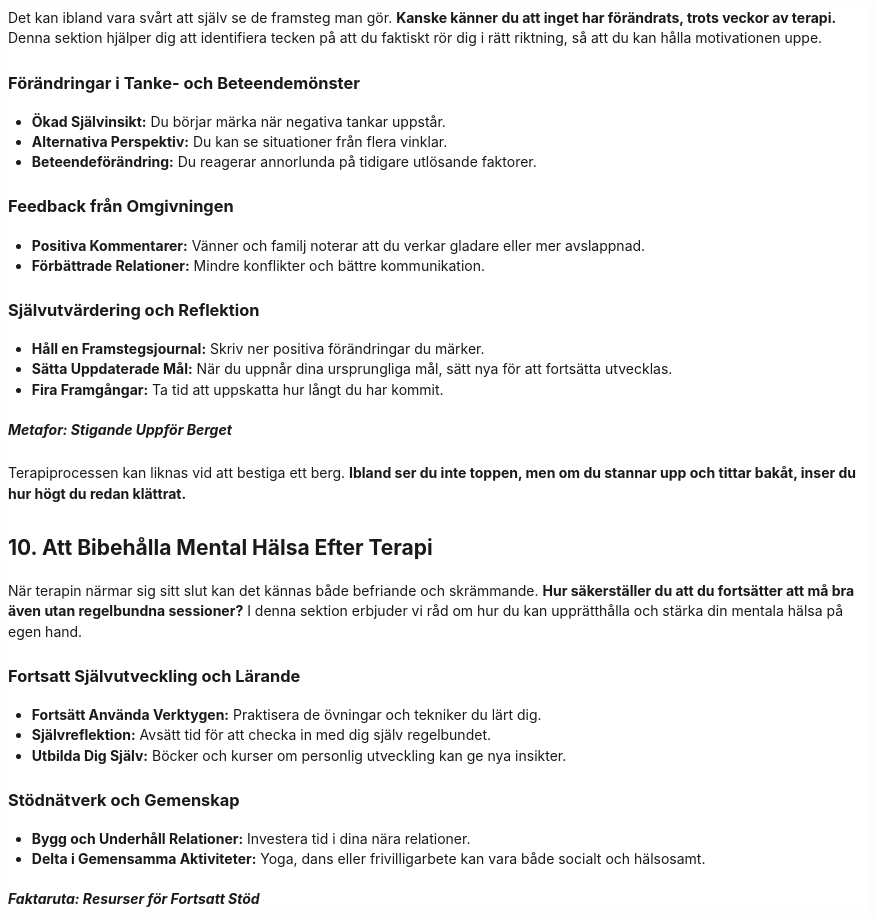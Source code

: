 Det kan ibland vara svårt att själv se de framsteg man gör. **Kanske känner du att inget har förändrats, trots veckor av terapi.** Denna sektion hjälper dig att identifiera tecken på att du faktiskt rör dig i rätt riktning, så att du kan hålla motivationen uppe.

 

### Förändringar i Tanke- och Beteendemönster

- **Ökad Självinsikt:** Du börjar märka när negativa tankar uppstår.
- **Alternativa Perspektiv:** Du kan se situationer från flera vinklar.
- **Beteendeförändring:** Du reagerar annorlunda på tidigare utlösande faktorer.

 

### Feedback från Omgivningen

- **Positiva Kommentarer:** Vänner och familj noterar att du verkar gladare eller mer avslappnad.
- **Förbättrade Relationer:** Mindre konflikter och bättre kommunikation.

 

### Självutvärdering och Reflektion

- **Håll en Framstegsjournal:** Skriv ner positiva förändringar du märker.
- **Sätta Uppdaterade Mål:** När du uppnår dina ursprungliga mål, sätt nya för att fortsätta utvecklas.
- **Fira Framgångar:** Ta tid att uppskatta hur långt du har kommit.

##### Metafor: Stigande Uppför Berget

Terapiprocessen kan liknas vid att bestiga ett berg. **Ibland ser du inte toppen, men om du stannar upp och tittar bakåt, inser du hur högt du redan klättrat.**

 

## 10. Att Bibehålla Mental Hälsa Efter Terapi

När terapin närmar sig sitt slut kan det kännas både befriande och skrämmande. **Hur säkerställer du att du fortsätter att må bra även utan regelbundna sessioner?** I denna sektion erbjuder vi råd om hur du kan upprätthålla och stärka din mentala hälsa på egen hand.

 

### Fortsatt Självutveckling och Lärande

- **Fortsätt Använda Verktygen:** Praktisera de övningar och tekniker du lärt dig.
- **Självreflektion:** Avsätt tid för att checka in med dig själv regelbundet.
- **Utbilda Dig Själv:** Böcker och kurser om personlig utveckling kan ge nya insikter.

 

### Stödnätverk och Gemenskap

- **Bygg och Underhåll Relationer:** Investera tid i dina nära relationer.
- **Delta i Gemensamma Aktiviteter:** Yoga, dans eller frivilligarbete kan vara både socialt och hälsosamt.

##### Faktaruta: Resurser för Fortsatt Stöd
